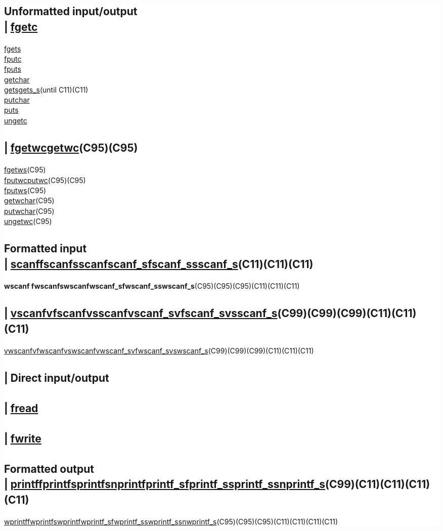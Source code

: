   
  
Unformatted input/output  
| [fgetc](fgetc.html "c/io/fgetc")  
---  
[fgets](fgets.html "c/io/fgets")  
[fputc](putc.html "c/io/fputc")  
[fputs](fputs.html "c/io/fputs")  
[getchar](getchar.html "c/io/getchar")  
[getsgets_s](gets.html "c/io/gets")(until C11)(C11)  
[putchar](putchar.html "c/io/putchar")  
[puts](puts.html "c/io/puts")  
[ungetc](ungetc.html "c/io/ungetc")  
  
| [fgetwcgetwc](fgetwc.html "c/io/fgetwc")(C95)(C95)  
---  
[fgetws](fgetws.html "c/io/fgetws")(C95)  
[fputwcputwc](fputwc.html "c/io/fputwc")(C95)(C95)  
[fputws](fputws.html "c/io/fputws")(C95)  
[getwchar](getwchar.html "c/io/getwchar")(C95)  
[putwchar](putwchar.html "c/io/putwchar")(C95)  
[ungetwc](ungetwc.html "c/io/ungetwc")(C95)  
  
  
  
Formatted input  
| [scanffscanfsscanfscanf_sfscanf_ssscanf_s](fscanf.html "c/io/fscanf")(C11)(C11)(C11)  
---  
**wscanf fwscanfswscanfwscanf_sfwscanf_sswscanf_s**(C95)(C95)(C95)(C11)(C11)(C11)  
  
| [vscanfvfscanfvsscanfvscanf_svfscanf_svsscanf_s](vfscanf.html "c/io/vfscanf")(C99)(C99)(C99)(C11)(C11)(C11)  
---  
[vwscanfvfwscanfvswscanfvwscanf_svfwscanf_svswscanf_s](vfwscanf.html "c/io/vfwscanf")(C99)(C99)(C99)(C11)(C11)(C11)` `  
  
| Direct input/output  
---  
| [fread](fread.html "c/io/fread")  
---  
  
| [fwrite](fwrite.html "c/io/fwrite")  
---  
  
Formatted output  
| [printffprintfsprintfsnprintfprintf_sfprintf_ssprintf_ssnprintf_s](fprintf.html "c/io/fprintf")(C99)(C11)(C11)(C11)(C11)  
---  
[wprintffwprintfswprintfwprintf_sfwprintf_sswprintf_ssnwprintf_s](fwprintf.html "c/io/fwprintf")(C95)(C95)(C95)(C11)(C11)(C11)(C11)` `  
  